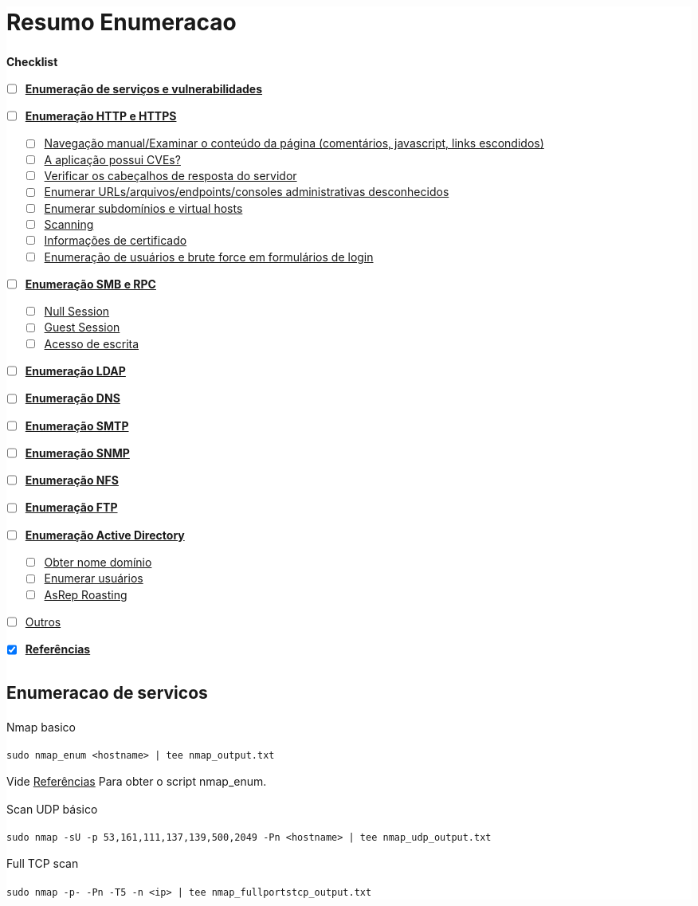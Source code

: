 Resumo Enumeracao
========================

**Checklist**

- [ ] [**Enumeração de serviços e vulnerabilidades**](#enumeracao%20de%20servicos)
- [ ] [**Enumeração HTTP e HTTPS**](#enumeracao%20http%20e%20https)
    - [ ] [Navegação manual/Examinar o conteúdo da página (comentários, javascript, links escondidos)](#analisar%20o%20site)
    - [ ] [A aplicação possui CVEs?](#cves)
    - [ ] [Verificar os cabeçalhos de resposta do servidor](#verifica%20cabecalhos)
    - [ ] [Enumerar URLs/arquivos/endpoints/consoles administrativas desconhecidos](#url%20bruteforce)
    - [ ] [Enumerar subdomínios e virtual hosts](#enumerar%20subdominios%20e%20virtual%20hosts)
    - [ ] [Scanning](#web%20scan%20nikto)
    - [ ] [Informações de certificado](#sslscan)
    - [ ] [Enumeração de usuários e brute force em formulários de login](#enumeracao%20de%20usuario%20e%20brute%20force)
- [ ] [**Enumeração SMB e RPC**](#enumeracao%20smb%20e%20rpc)
    - [ ]  [Null Session](#null%20session)
    - [ ]  [Guest Session](#guest%20session)
    - [ ]  [Acesso de escrita](#acesso%20de%20escrita)
- [ ] [**Enumeração LDAP**](#enumeracao%20ldap)
- [ ] [**Enumeração DNS**](#enumeracao%20dns)
- [ ] [**Enumeração SMTP**](#enumeracao%20smtp)
- [ ] [**Enumeração SNMP**](#enumeracao%20snmp)
- [ ] [**Enumeração NFS**](#enumeracao%20nfs)
- [ ] [**Enumeração FTP**](#enumeracao%20ftp)
- [ ] [**Enumeração Active Directory**](#active%20directory)
    - [ ] [Obter nome domínio](#obter%20nome%20dominio)
    - [ ] [Enumerar usuários](#enumerar%20usuarios)
    - [ ] [AsRep Roasting](#asrep%20roasting)
- [ ] [Outros](#outros)
- [x] [**Referências**](#referencias)


## Enumeracao de servicos

Nmap basico

```
sudo nmap_enum <hostname> | tee nmap_output.txt
```

Vide [Referências](#referencias) Para obter o script nmap_enum.

Scan UDP básico

```
sudo nmap -sU -p 53,161,111,137,139,500,2049 -Pn <hostname> | tee nmap_udp_output.txt
```

Full TCP scan

```
sudo nmap -p- -Pn -T5 -n <ip> | tee nmap_fullportstcp_output.txt
```
